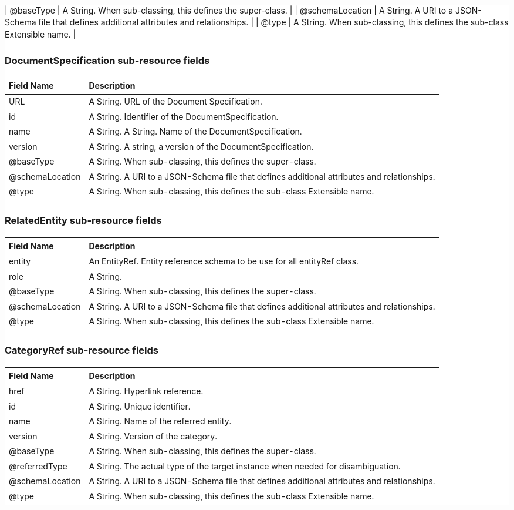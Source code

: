 | @baseType             | A String. When sub-classing, this defines the super-class.                                                                                                                                                                                                                                                                                                                                                                                                  |
| @schemaLocation       | A String. A URI to a JSON-Schema file that defines additional attributes and relationships.                                                                                                                                                                                                                                                                                                                                                               |
| @type                 | A String. When sub-classing, this defines the sub-class Extensible name.                                                                                                                                                                                                                                                                                                                                                                                    |

### DocumentSpecification sub-resource fields

| Field Name      | Description                                                                              |
| :-------------- | :--------------------------------------------------------------------------------------- |
| URL             | A String. URL of the Document Specification.                                             |
| id              | A String. Identifier of the DocumentSpecification.                                       |
| name            | A String. A String. Name of the DocumentSpecification.                                   |
| version         | A String. A string, a version of the DocumentSpecification.                              |
| @baseType       | A String. When sub-classing, this defines the super-class.                               |
| @schemaLocation | A String. A URI to a JSON-Schema file that defines additional attributes and relationships. |
| @type           | A String. When sub-classing, this defines the sub-class Extensible name.                 |

### RelatedEntity sub-resource fields

| Field Name      | Description                                                                               |
| :-------------- | :---------------------------------------------------------------------------------------- |
| entity          | An EntityRef. Entity reference schema to be use for all entityRef class.                   |
| role            | A String.                                                                                 |
| @baseType       | A String. When sub-classing, this defines the super-class.                                |
| @schemaLocation | A String. A URI to a JSON-Schema file that defines additional attributes and relationships. |
| @type           | A String. When sub-classing, this defines the sub-class Extensible name.                  |

### CategoryRef sub-resource fields

| Field Name      | Description                                                                              |
| :-------------- | :--------------------------------------------------------------------------------------- |
| href            | A String. Hyperlink reference.                                                           |
| id              | A String. Unique identifier.                                                             |
| name            | A String. Name of the referred entity.                                                   |
| version         | A String. Version of the category.                                                       |
| @baseType       | A String. When sub-classing, this defines the super-class.                               |
| @referredType   | A String. The actual type of the target instance when needed for disambiguation.         |
| @schemaLocation | A String. A URI to a JSON-Schema file that defines additional attributes and relationships. |
| @type           | A String. When sub-classing, this defines the sub-class Extensible name.                 |
